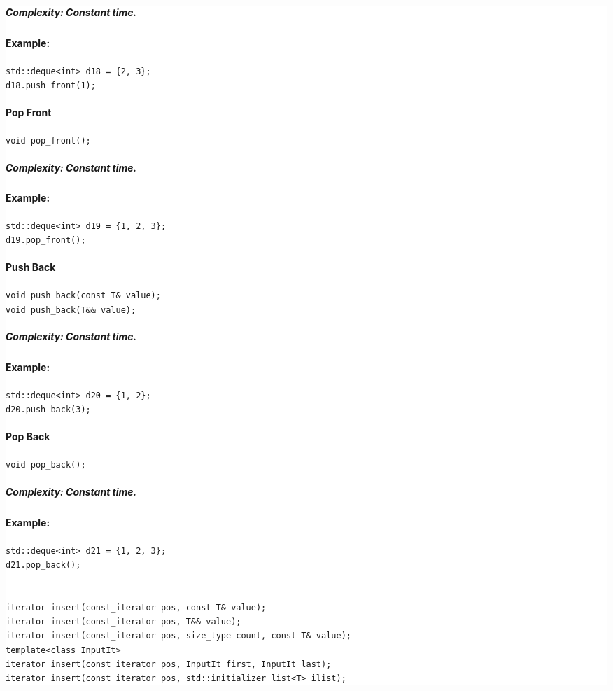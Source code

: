 ##### Complexity: Constant time.

#### Example:
 
````
std::deque<int> d18 = {2, 3};
d18.push_front(1);
````

#### Pop Front
 
````
void pop_front();
````

##### Complexity: Constant time.

#### Example:
 
````
std::deque<int> d19 = {1, 2, 3};
d19.pop_front();
````

#### Push Back
 
````
void push_back(const T& value);
void push_back(T&& value);
````

##### Complexity: Constant time.

#### Example:
 
````
std::deque<int> d20 = {1, 2};
d20.push_back(3);
````

#### Pop Back
 
````
void pop_back();
````

##### Complexity: Constant time.

#### Example:
 
````
std::deque<int> d21 = {1, 2, 3};
d21.pop_back();

 
iterator insert(const_iterator pos, const T& value);
iterator insert(const_iterator pos, T&& value);
iterator insert(const_iterator pos, size_type count, const T& value);
template<class InputIt>
iterator insert(const_iterator pos, InputIt first, InputIt last);
iterator insert(const_iterator pos, std::initializer_list<T> ilist);
````
